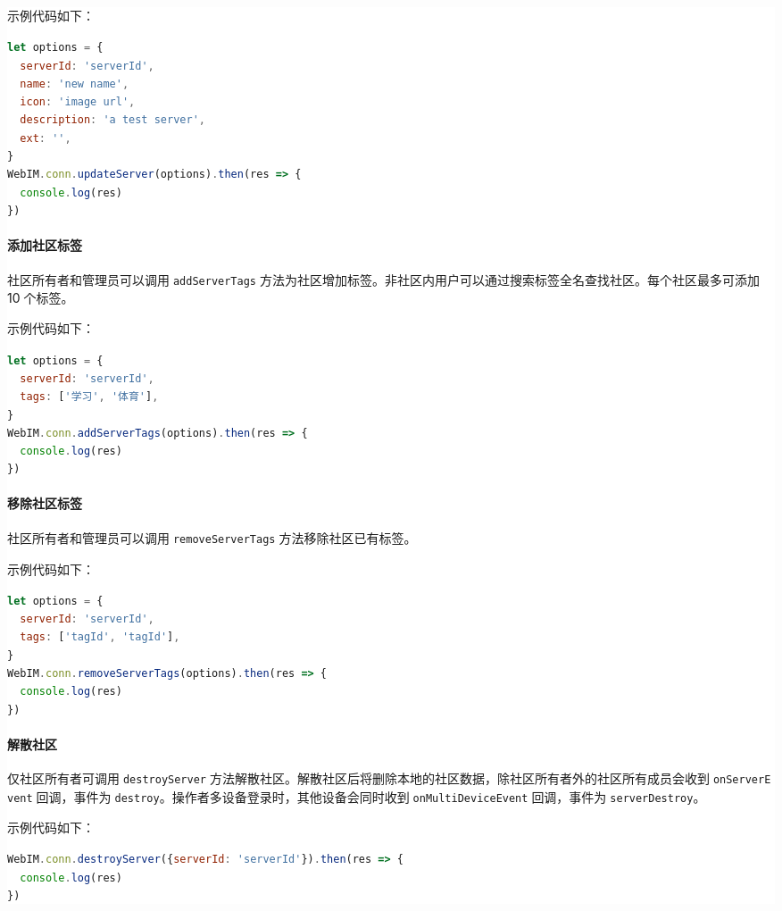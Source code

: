 示例代码如下：

```javascript
let options = {
  serverId: 'serverId',
  name: 'new name',
  icon: 'image url',
  description: 'a test server',
  ext: '',
}
WebIM.conn.updateServer(options).then(res => {
  console.log(res)
})
```

#### 添加社区标签

社区所有者和管理员可以调用 `addServerTags` 方法为社区增加标签。非社区内用户可以通过搜索标签全名查找社区。每个社区最多可添加 10 个标签。

示例代码如下：

```javascript
let options = {
  serverId: 'serverId',
  tags: ['学习', '体育'],
}
WebIM.conn.addServerTags(options).then(res => {
  console.log(res)
})
```

#### 移除社区标签

社区所有者和管理员可以调用 `removeServerTags` 方法移除社区已有标签。

示例代码如下：

```javascript
let options = {
  serverId: 'serverId',
  tags: ['tagId', 'tagId'],
}
WebIM.conn.removeServerTags(options).then(res => {
  console.log(res)
})
```

#### 解散社区

仅社区所有者可调用 `destroyServer` 方法解散社区。解散社区后将删除本地的社区数据，除社区所有者外的社区所有成员会收到 `onServerEvent` 回调，事件为 `destroy`。操作者多设备登录时，其他设备会同时收到 `onMultiDeviceEvent` 回调，事件为 `serverDestroy`。

示例代码如下：

```javascript
WebIM.conn.destroyServer({serverId: 'serverId'}).then(res => {
  console.log(res)
})
```
